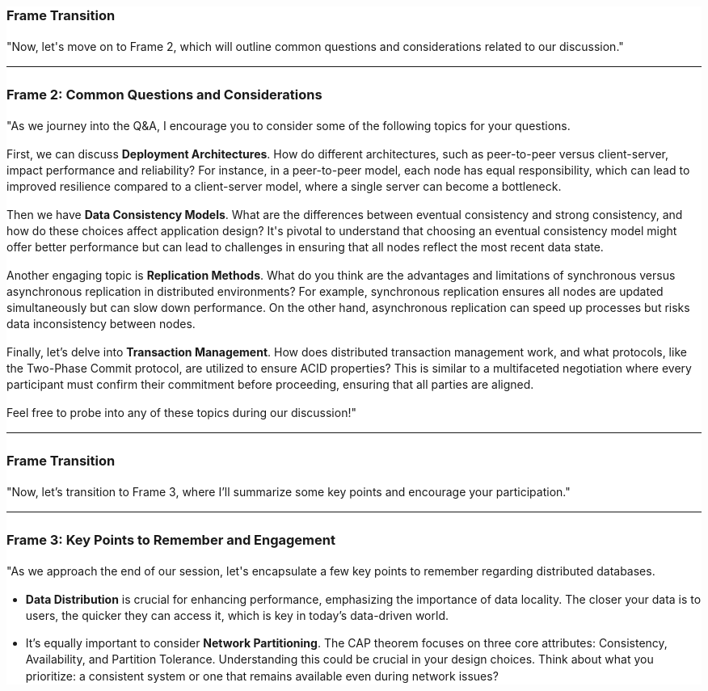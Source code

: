 
### Frame Transition 

"Now, let's move on to Frame 2, which will outline common questions and considerations related to our discussion."

---

### Frame 2: Common Questions and Considerations

"As we journey into the Q&A, I encourage you to consider some of the following topics for your questions.

First, we can discuss **Deployment Architectures**. How do different architectures, such as peer-to-peer versus client-server, impact performance and reliability? For instance, in a peer-to-peer model, each node has equal responsibility, which can lead to improved resilience compared to a client-server model, where a single server can become a bottleneck.

Then we have **Data Consistency Models**. What are the differences between eventual consistency and strong consistency, and how do these choices affect application design? It's pivotal to understand that choosing an eventual consistency model might offer better performance but can lead to challenges in ensuring that all nodes reflect the most recent data state.

Another engaging topic is **Replication Methods**. What do you think are the advantages and limitations of synchronous versus asynchronous replication in distributed environments? For example, synchronous replication ensures all nodes are updated simultaneously but can slow down performance. On the other hand, asynchronous replication can speed up processes but risks data inconsistency between nodes.

Finally, let’s delve into **Transaction Management**. How does distributed transaction management work, and what protocols, like the Two-Phase Commit protocol, are utilized to ensure ACID properties? This is similar to a multifaceted negotiation where every participant must confirm their commitment before proceeding, ensuring that all parties are aligned.

Feel free to probe into any of these topics during our discussion!"

---

### Frame Transition 

"Now, let’s transition to Frame 3, where I’ll summarize some key points and encourage your participation."

---

### Frame 3: Key Points to Remember and Engagement

"As we approach the end of our session, let's encapsulate a few key points to remember regarding distributed databases.

- **Data Distribution** is crucial for enhancing performance, emphasizing the importance of data locality. The closer your data is to users, the quicker they can access it, which is key in today’s data-driven world.

- It’s equally important to consider **Network Partitioning**. The CAP theorem focuses on three core attributes: Consistency, Availability, and Partition Tolerance. Understanding this could be crucial in your design choices. Think about what you prioritize: a consistent system or one that remains available even during network issues?
